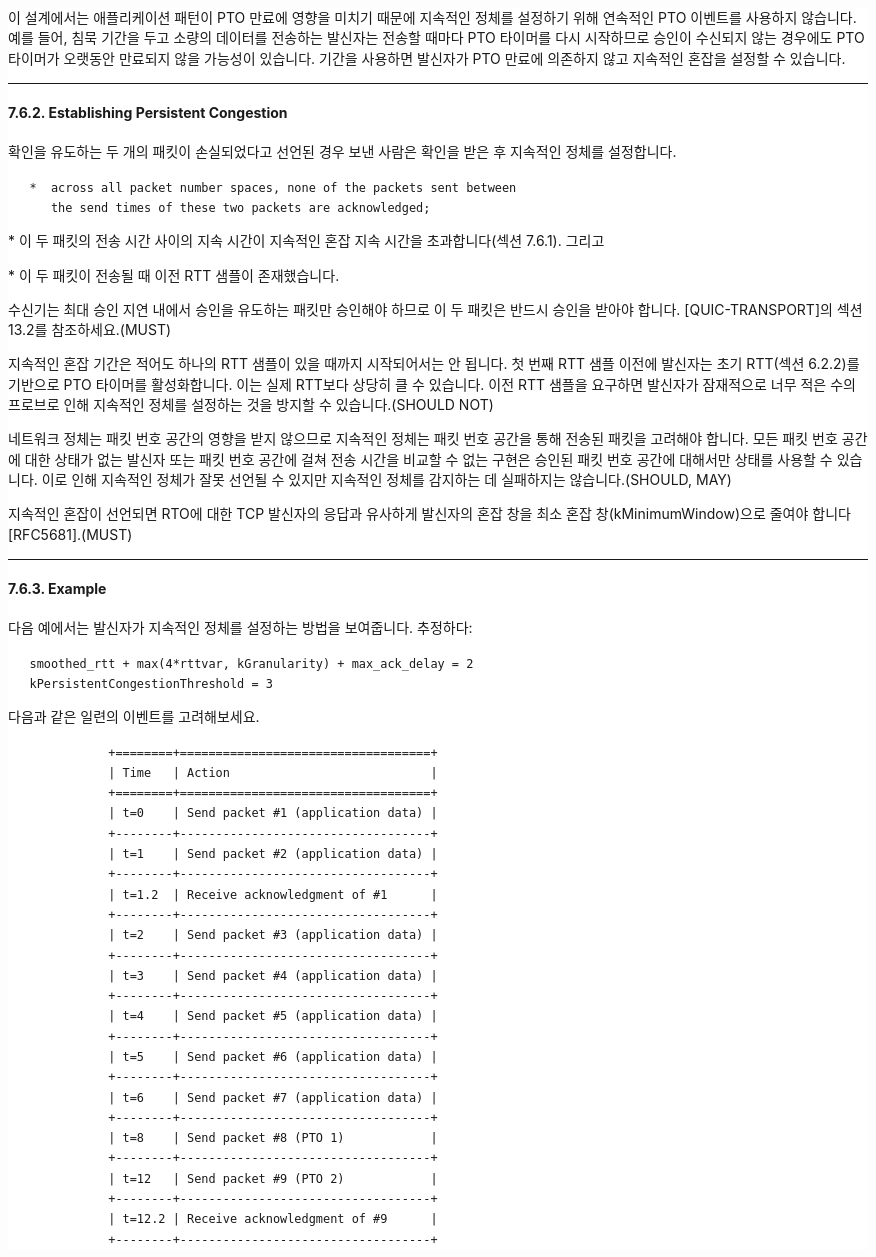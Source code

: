 이 설계에서는 애플리케이션 패턴이 PTO 만료에 영향을 미치기 때문에 지속적인 정체를 설정하기 위해 연속적인 PTO 이벤트를 사용하지 않습니다. 예를 들어, 침묵 기간을 두고 소량의 데이터를 전송하는 발신자는 전송할 때마다 PTO 타이머를 다시 시작하므로 승인이 수신되지 않는 경우에도 PTO 타이머가 오랫동안 만료되지 않을 가능성이 있습니다. 기간을 사용하면 발신자가 PTO 만료에 의존하지 않고 지속적인 혼잡을 설정할 수 있습니다.

---
#### **7.6.2.  Establishing Persistent Congestion**

확인을 유도하는 두 개의 패킷이 손실되었다고 선언된 경우 보낸 사람은 확인을 받은 후 지속적인 정체를 설정합니다.

```text
   *  across all packet number spaces, none of the packets sent between
      the send times of these two packets are acknowledged;
```

\* 이 두 패킷의 전송 시간 사이의 지속 시간이 지속적인 혼잡 지속 시간을 초과합니다\(섹션 7.6.1\). 그리고

\* 이 두 패킷이 전송될 때 이전 RTT 샘플이 존재했습니다.

수신기는 최대 승인 지연 내에서 승인을 유도하는 패킷만 승인해야 하므로 이 두 패킷은 반드시 승인을 받아야 합니다. \[QUIC-TRANSPORT\]의 섹션 13.2를 참조하세요.\(MUST\)

지속적인 혼잡 기간은 적어도 하나의 RTT 샘플이 있을 때까지 시작되어서는 안 됩니다. 첫 번째 RTT 샘플 이전에 발신자는 초기 RTT\(섹션 6.2.2\)를 기반으로 PTO 타이머를 활성화합니다. 이는 실제 RTT보다 상당히 클 수 있습니다. 이전 RTT 샘플을 요구하면 발신자가 잠재적으로 너무 적은 수의 프로브로 인해 지속적인 정체를 설정하는 것을 방지할 수 있습니다.\(SHOULD NOT\)

네트워크 정체는 패킷 번호 공간의 영향을 받지 않으므로 지속적인 정체는 패킷 번호 공간을 통해 전송된 패킷을 고려해야 합니다. 모든 패킷 번호 공간에 대한 상태가 없는 발신자 또는 패킷 번호 공간에 걸쳐 전송 시간을 비교할 수 없는 구현은 승인된 패킷 번호 공간에 대해서만 상태를 사용할 수 있습니다. 이로 인해 지속적인 정체가 잘못 선언될 수 있지만 지속적인 정체를 감지하는 데 실패하지는 않습니다.\(SHOULD, MAY\)

지속적인 혼잡이 선언되면 RTO에 대한 TCP 발신자의 응답과 유사하게 발신자의 혼잡 창을 최소 혼잡 창\(kMinimumWindow\)으로 줄여야 합니다\[RFC5681\].\(MUST\)

---
#### **7.6.3.  Example**

다음 예에서는 발신자가 지속적인 정체를 설정하는 방법을 보여줍니다. 추정하다:

```text
   smoothed_rtt + max(4*rttvar, kGranularity) + max_ack_delay = 2
   kPersistentCongestionThreshold = 3
```

다음과 같은 일련의 이벤트를 고려해보세요.

```text
              +========+===================================+
              | Time   | Action                            |
              +========+===================================+
              | t=0    | Send packet #1 (application data) |
              +--------+-----------------------------------+
              | t=1    | Send packet #2 (application data) |
              +--------+-----------------------------------+
              | t=1.2  | Receive acknowledgment of #1      |
              +--------+-----------------------------------+
              | t=2    | Send packet #3 (application data) |
              +--------+-----------------------------------+
              | t=3    | Send packet #4 (application data) |
              +--------+-----------------------------------+
              | t=4    | Send packet #5 (application data) |
              +--------+-----------------------------------+
              | t=5    | Send packet #6 (application data) |
              +--------+-----------------------------------+
              | t=6    | Send packet #7 (application data) |
              +--------+-----------------------------------+
              | t=8    | Send packet #8 (PTO 1)            |
              +--------+-----------------------------------+
              | t=12   | Send packet #9 (PTO 2)            |
              +--------+-----------------------------------+
              | t=12.2 | Receive acknowledgment of #9      |
              +--------+-----------------------------------+
```